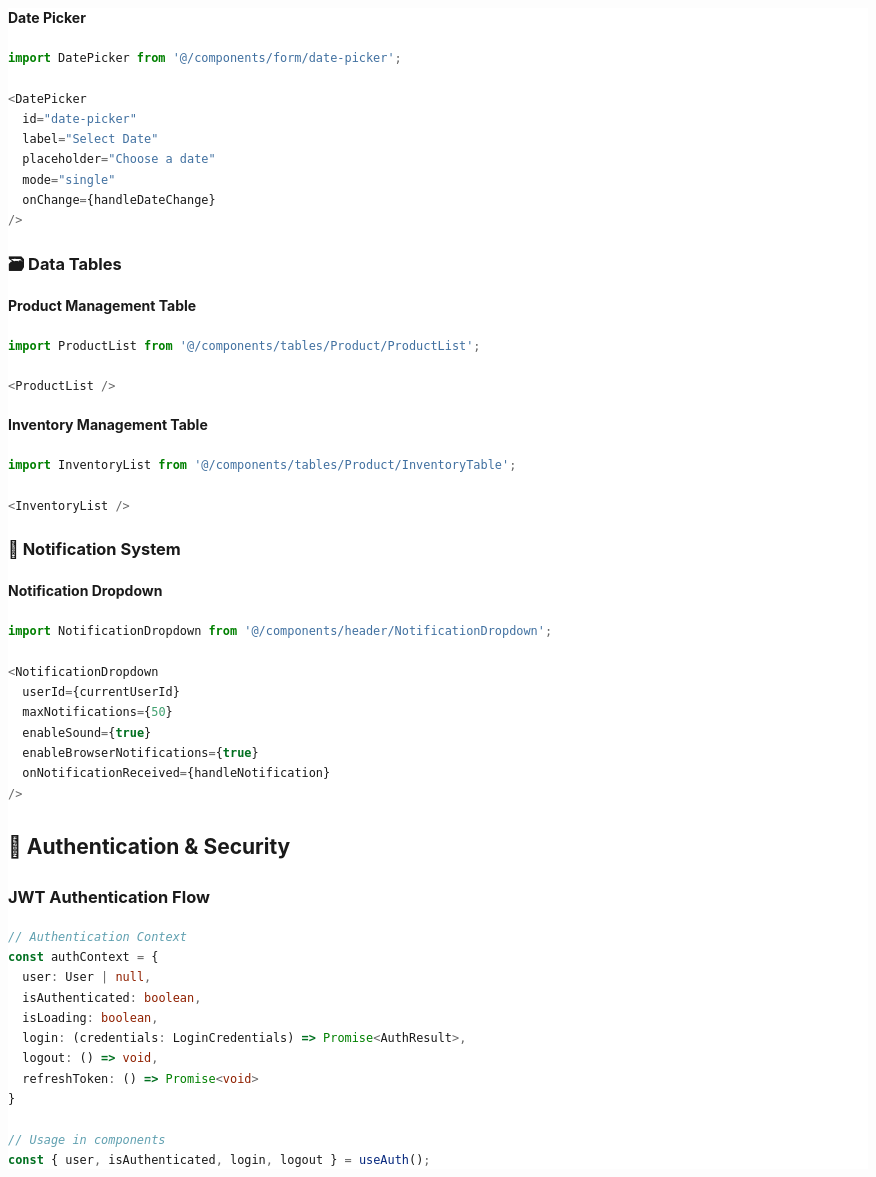 #### Date Picker
```typescript
import DatePicker from '@/components/form/date-picker';

<DatePicker
  id="date-picker"
  label="Select Date"
  placeholder="Choose a date"
  mode="single"
  onChange={handleDateChange}
/>
```

### 🗃️ **Data Tables**

#### Product Management Table
```typescript
import ProductList from '@/components/tables/Product/ProductList';

<ProductList />
```

#### Inventory Management Table
```typescript
import InventoryList from '@/components/tables/Product/InventoryTable';

<InventoryList />
```

### 🔔 **Notification System**

#### Notification Dropdown
```typescript
import NotificationDropdown from '@/components/header/NotificationDropdown';

<NotificationDropdown
  userId={currentUserId}
  maxNotifications={50}
  enableSound={true}
  enableBrowserNotifications={true}
  onNotificationReceived={handleNotification}
/>
```

## 🔐 Authentication & Security

### JWT Authentication Flow

```typescript
// Authentication Context
const authContext = {
  user: User | null,
  isAuthenticated: boolean,
  isLoading: boolean,
  login: (credentials: LoginCredentials) => Promise<AuthResult>,
  logout: () => void,
  refreshToken: () => Promise<void>
}

// Usage in components
const { user, isAuthenticated, login, logout } = useAuth();
```
